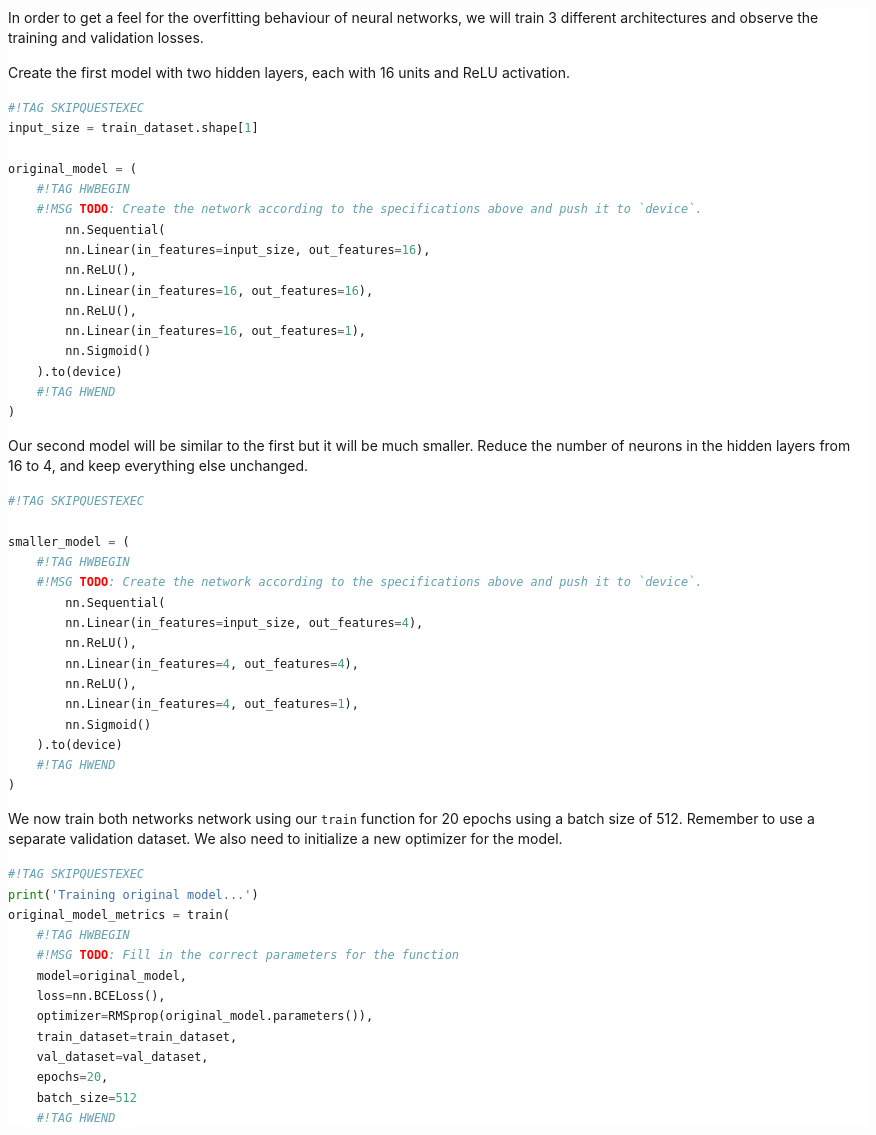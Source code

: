 In order to get a feel for the overfitting behaviour of neural networks,
we will train 3 different architectures and observe the training and validation losses.

Create the first model with two hidden layers, each with 16 units and ReLU activation.


```python pycharm={"name": "#%%\n"}
#!TAG SKIPQUESTEXEC
input_size = train_dataset.shape[1]

original_model = (
    #!TAG HWBEGIN
    #!MSG TODO: Create the network according to the specifications above and push it to `device`.
        nn.Sequential(
        nn.Linear(in_features=input_size, out_features=16),
        nn.ReLU(),
        nn.Linear(in_features=16, out_features=16),
        nn.ReLU(),
        nn.Linear(in_features=16, out_features=1),
        nn.Sigmoid()
    ).to(device)
    #!TAG HWEND
)
```


Our second model will be similar to the first but it will be much smaller.
Reduce the number of neurons in the hidden layers from 16 to 4, and keep everything
else unchanged.


```python pycharm={"name": "#%%\n"}
#!TAG SKIPQUESTEXEC

smaller_model = (
    #!TAG HWBEGIN
    #!MSG TODO: Create the network according to the specifications above and push it to `device`.
        nn.Sequential(
        nn.Linear(in_features=input_size, out_features=4),
        nn.ReLU(),
        nn.Linear(in_features=4, out_features=4),
        nn.ReLU(),
        nn.Linear(in_features=4, out_features=1),
        nn.Sigmoid()
    ).to(device)
    #!TAG HWEND
)
```


We now train both networks network using our `train` function for 20 epochs using a
batch size of 512. Remember to use a separate validation dataset.
We also need to initialize a new optimizer for the model.


```python pycharm={"name": "#%%\n"}
#!TAG SKIPQUESTEXEC
print('Training original model...')
original_model_metrics = train(
    #!TAG HWBEGIN
    #!MSG TODO: Fill in the correct parameters for the function
    model=original_model,
    loss=nn.BCELoss(),
    optimizer=RMSprop(original_model.parameters()),
    train_dataset=train_dataset,
    val_dataset=val_dataset,
    epochs=20,
    batch_size=512
    #!TAG HWEND
```